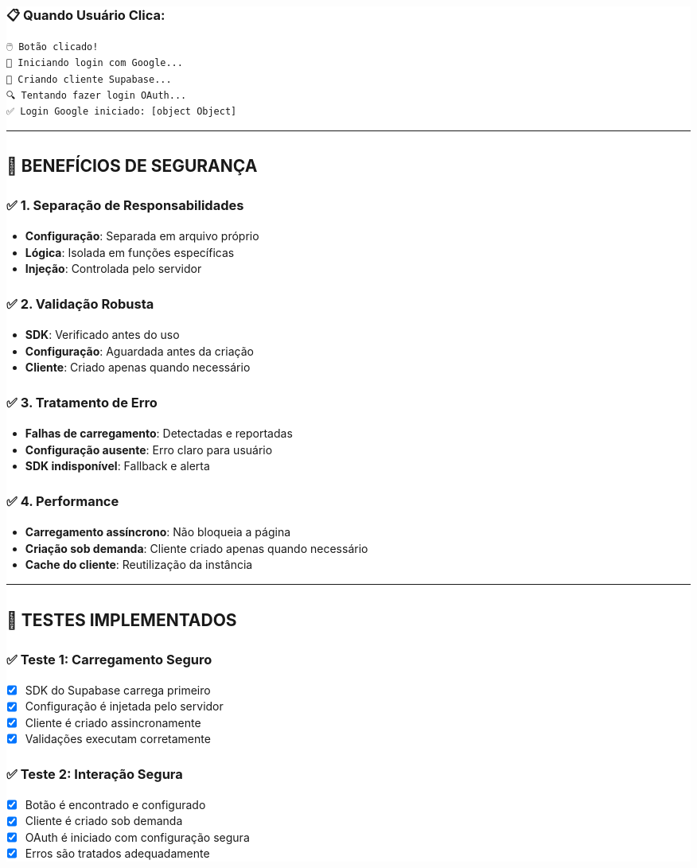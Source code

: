 ### **📋 Quando Usuário Clica:**

```
🖱️ Botão clicado!
🔄 Iniciando login com Google...
🔧 Criando cliente Supabase...
🔍 Tentando fazer login OAuth...
✅ Login Google iniciado: [object Object]
```

---

## 🔐 **BENEFÍCIOS DE SEGURANÇA**

### **✅ 1. Separação de Responsabilidades**
- **Configuração**: Separada em arquivo próprio
- **Lógica**: Isolada em funções específicas
- **Injeção**: Controlada pelo servidor

### **✅ 2. Validação Robusta**
- **SDK**: Verificado antes do uso
- **Configuração**: Aguardada antes da criação
- **Cliente**: Criado apenas quando necessário

### **✅ 3. Tratamento de Erro**
- **Falhas de carregamento**: Detectadas e reportadas
- **Configuração ausente**: Erro claro para usuário
- **SDK indisponível**: Fallback e alerta

### **✅ 4. Performance**
- **Carregamento assíncrono**: Não bloqueia a página
- **Criação sob demanda**: Cliente criado apenas quando necessário
- **Cache do cliente**: Reutilização da instância

---

## 🧪 **TESTES IMPLEMENTADOS**

### **✅ Teste 1: Carregamento Seguro**
- [x] SDK do Supabase carrega primeiro
- [x] Configuração é injetada pelo servidor
- [x] Cliente é criado assincronamente
- [x] Validações executam corretamente

### **✅ Teste 2: Interação Segura**
- [x] Botão é encontrado e configurado
- [x] Cliente é criado sob demanda
- [x] OAuth é iniciado com configuração segura
- [x] Erros são tratados adequadamente
